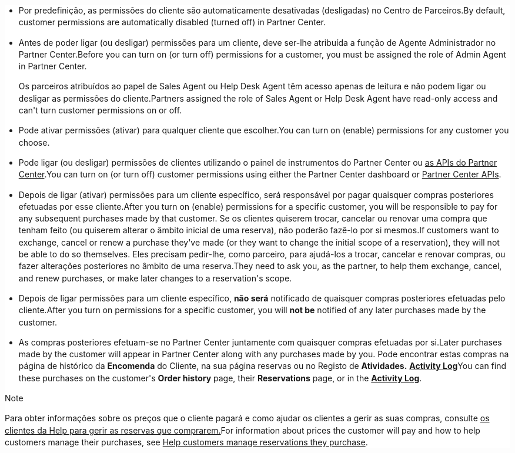 - <span data-ttu-id="2ee52-125">Por predefinição, as permissões do cliente são automaticamente desativadas (desligadas) no Centro de Parceiros.</span><span class="sxs-lookup"><span data-stu-id="2ee52-125">By default, customer permissions are automatically disabled (turned off) in Partner Center.</span></span>

- <span data-ttu-id="2ee52-126">Antes de poder ligar (ou desligar) permissões para um cliente, deve ser-lhe atribuída a função de Agente Administrador no Partner Center.</span><span class="sxs-lookup"><span data-stu-id="2ee52-126">Before you can turn on (or turn off) permissions for a customer, you must be assigned the role of Admin Agent in Partner Center.</span></span>

  <span data-ttu-id="2ee52-127">Os parceiros atribuídos ao papel de Sales Agent ou Help Desk Agent têm acesso apenas de leitura e não podem ligar ou desligar as permissões do cliente.</span><span class="sxs-lookup"><span data-stu-id="2ee52-127">Partners assigned the role of Sales Agent or Help Desk Agent have read-only access and can't turn customer permissions on or off.</span></span>

- <span data-ttu-id="2ee52-128">Pode ativar permissões (ativar) para qualquer cliente que escolher.</span><span class="sxs-lookup"><span data-stu-id="2ee52-128">You can turn on (enable) permissions for any customer you choose.</span></span>

- <span data-ttu-id="2ee52-129">Pode ligar (ou desligar) permissões de clientes utilizando o painel de instrumentos do Partner Center ou [as APIs do Partner Center](/partner-center/develop/manage-customers).</span><span class="sxs-lookup"><span data-stu-id="2ee52-129">You can turn on (or turn off) customer permissions using either the Partner Center dashboard or [Partner Center APIs](/partner-center/develop/manage-customers).</span></span>

- <span data-ttu-id="2ee52-130">Depois de ligar (ativar) permissões para um cliente específico, será responsável por pagar quaisquer compras posteriores efetuadas por esse cliente.</span><span class="sxs-lookup"><span data-stu-id="2ee52-130">After you turn on (enable) permissions for a specific customer, you will be responsible to pay for any subsequent purchases made by that customer.</span></span> <span data-ttu-id="2ee52-131">Se os clientes quiserem trocar, cancelar ou renovar uma compra que tenham feito (ou quiserem alterar o âmbito inicial de uma reserva), não poderão fazê-lo por si mesmos.</span><span class="sxs-lookup"><span data-stu-id="2ee52-131">If customers want to exchange, cancel or renew a purchase they've made (or they want to change the initial scope of a reservation), they will not be able to do so themselves.</span></span> <span data-ttu-id="2ee52-132">Eles precisam pedir-lhe, como parceiro, para ajudá-los a trocar, cancelar e renovar compras, ou fazer alterações posteriores no âmbito de uma reserva.</span><span class="sxs-lookup"><span data-stu-id="2ee52-132">They need to ask you, as the partner, to help them exchange, cancel, and renew purchases, or make later changes to a reservation's scope.</span></span>  

- <span data-ttu-id="2ee52-133">Depois de ligar permissões para um cliente específico, **não será** notificado de quaisquer compras posteriores efetuadas pelo cliente.</span><span class="sxs-lookup"><span data-stu-id="2ee52-133">After you turn on permissions for a specific customer, you will **not be** notified of any later purchases made by the customer.</span></span>

- <span data-ttu-id="2ee52-134">As compras posteriores efetuam-se no Partner Center juntamente com quaisquer compras efetuadas por si.</span><span class="sxs-lookup"><span data-stu-id="2ee52-134">Later purchases made by the customer will appear in Partner Center along with any purchases made by you.</span></span> <span data-ttu-id="2ee52-135">Pode encontrar estas compras na página de histórico da **Encomenda** do Cliente, na sua página reservas ou no Registo de **Atividades.** [**Activity Log**](activity-logs.md)</span><span class="sxs-lookup"><span data-stu-id="2ee52-135">You can find these purchases on the customer's **Order history** page, their **Reservations** page, or in the [**Activity Log**](activity-logs.md).</span></span>

>[!NOTE]
> <span data-ttu-id="2ee52-136">Para obter informações sobre os preços que o cliente pagará e como ajudar os clientes a gerir as suas compras, consulte [os clientes da Help para gerir as reservas que comprarem.](give-customers-permission.md#help-customers-manage-reservations-they-purchase)</span><span class="sxs-lookup"><span data-stu-id="2ee52-136">For information about prices the customer will pay and how to help customers manage their purchases, see [Help customers manage reservations they purchase](give-customers-permission.md#help-customers-manage-reservations-they-purchase).</span></span>
